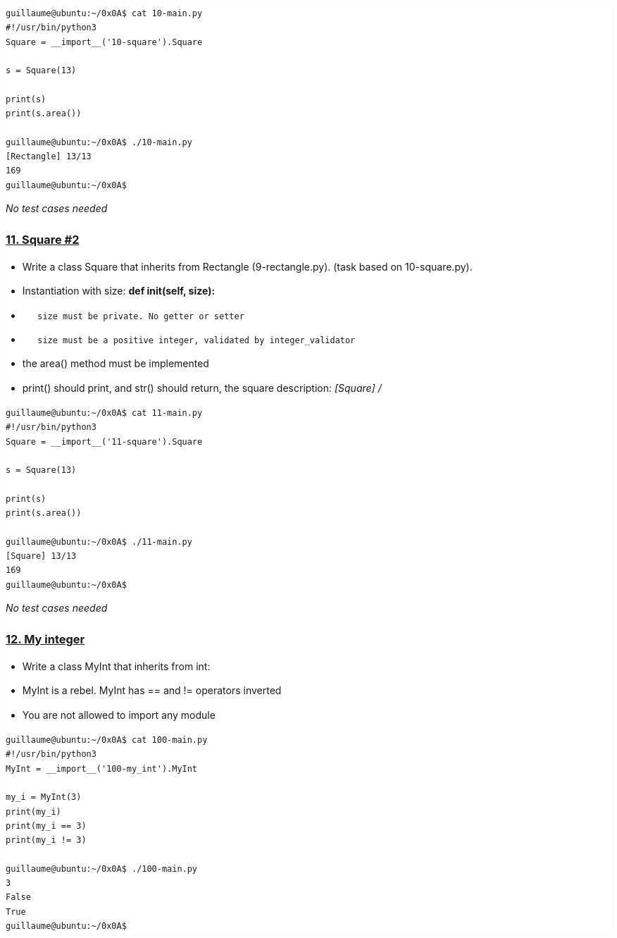 ```
guillaume@ubuntu:~/0x0A$ cat 10-main.py
#!/usr/bin/python3
Square = __import__('10-square').Square

s = Square(13)

print(s)
print(s.area())

guillaume@ubuntu:~/0x0A$ ./10-main.py
[Rectangle] 13/13
169
guillaume@ubuntu:~/0x0A$ 
```
*No test cases needed*

### [11. Square #2](./11-square.py)
* Write a class Square that inherits from Rectangle (9-rectangle.py).
(task based on 10-square.py).

*    Instantiation with size: **def __init__(self, size):**
*        size must be private. No getter or setter
*        size must be a positive integer, validated by integer_validator
*    the area() method must be implemented
*    print() should print, and str() should return, the square description: *[Square] <width>/<height>*

```
guillaume@ubuntu:~/0x0A$ cat 11-main.py
#!/usr/bin/python3
Square = __import__('11-square').Square

s = Square(13)

print(s)
print(s.area())

guillaume@ubuntu:~/0x0A$ ./11-main.py
[Square] 13/13
169
guillaume@ubuntu:~/0x0A$ 
```
*No test cases needed*

### [12. My integer](./100-my_int.py)
* Write a class MyInt that inherits from int:

*    MyInt is a rebel. MyInt has == and != operators inverted
*    You are not allowed to import any module

```
guillaume@ubuntu:~/0x0A$ cat 100-main.py
#!/usr/bin/python3
MyInt = __import__('100-my_int').MyInt

my_i = MyInt(3)
print(my_i)
print(my_i == 3)
print(my_i != 3)

guillaume@ubuntu:~/0x0A$ ./100-main.py
3
False
True
guillaume@ubuntu:~/0x0A$ 
```